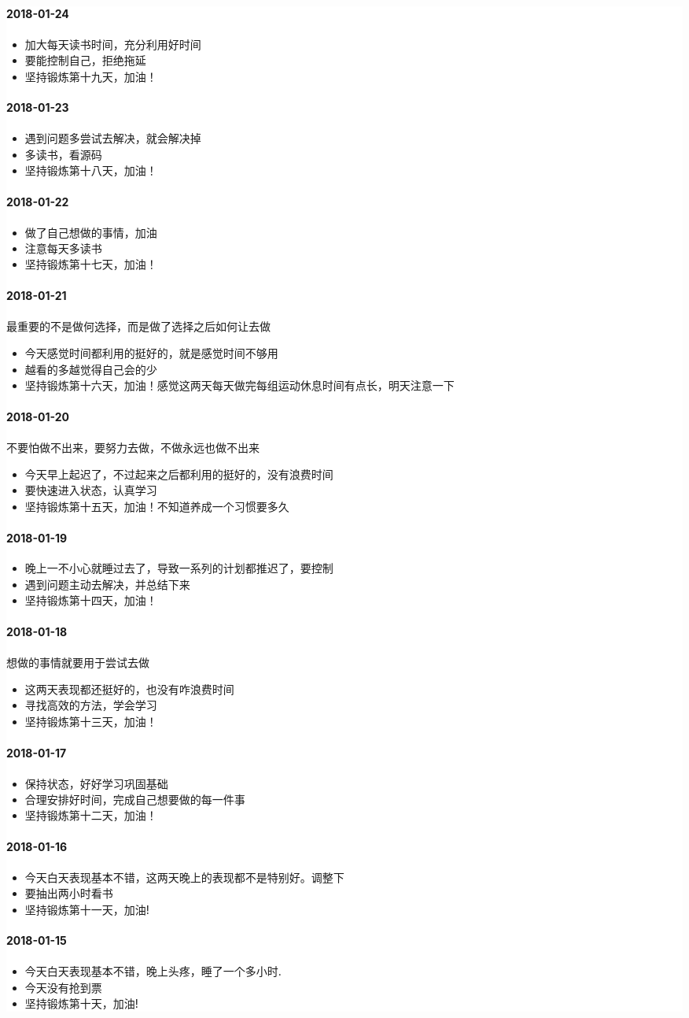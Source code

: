 #### 2018-01-24
- 加大每天读书时间，充分利用好时间
- 要能控制自己，拒绝拖延
- 坚持锻炼第十九天，加油！

#### 2018-01-23
- 遇到问题多尝试去解决，就会解决掉
- 多读书，看源码
- 坚持锻炼第十八天，加油！

#### 2018-01-22
- 做了自己想做的事情，加油
- 注意每天多读书
- 坚持锻炼第十七天，加油！

#### 2018-01-21
最重要的不是做何选择，而是做了选择之后如何让去做
- 今天感觉时间都利用的挺好的，就是感觉时间不够用
- 越看的多越觉得自己会的少
- 坚持锻炼第十六天，加油！感觉这两天每天做完每组运动休息时间有点长，明天注意一下

#### 2018-01-20
不要怕做不出来，要努力去做，不做永远也做不出来
- 今天早上起迟了，不过起来之后都利用的挺好的，没有浪费时间
- 要快速进入状态，认真学习
- 坚持锻炼第十五天，加油！不知道养成一个习惯要多久

#### 2018-01-19
- 晚上一不小心就睡过去了，导致一系列的计划都推迟了，要控制
- 遇到问题主动去解决，并总结下来
- 坚持锻炼第十四天，加油！

#### 2018-01-18
想做的事情就要用于尝试去做
- 这两天表现都还挺好的，也没有咋浪费时间
- 寻找高效的方法，学会学习
- 坚持锻炼第十三天，加油！

#### 2018-01-17
- 保持状态，好好学习巩固基础
- 合理安排好时间，完成自己想要做的每一件事
- 坚持锻炼第十二天，加油！

#### 2018-01-16
- 今天白天表现基本不错，这两天晚上的表现都不是特别好。调整下
- 要抽出两小时看书
- 坚持锻炼第十一天，加油!

#### 2018-01-15
- 今天白天表现基本不错，晚上头疼，睡了一个多小时.
- 今天没有抢到票
- 坚持锻炼第十天，加油!
